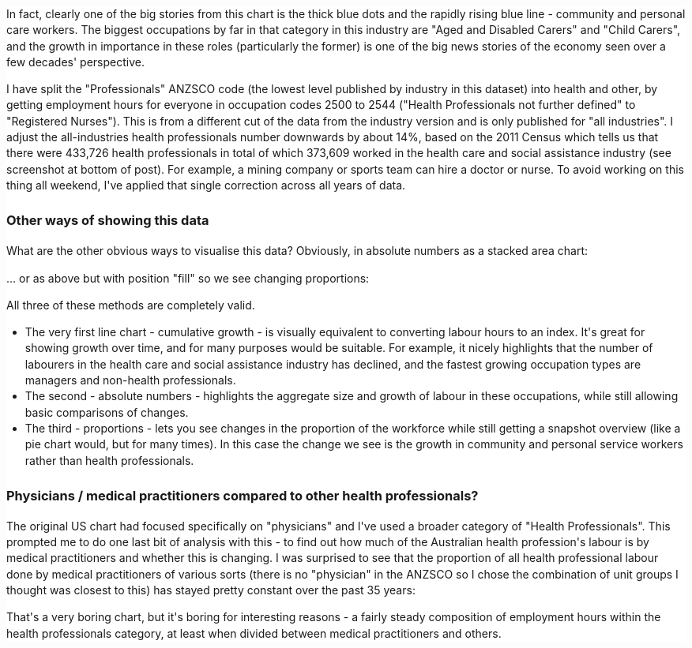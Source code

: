 In fact, clearly one of the big stories from this chart is the thick blue dots and the rapidly rising blue line - community and personal care workers. The biggest occupations by far in that category in this industry are "Aged and Disabled Carers" and "Child Carers", and the growth in importance in these roles (particularly the former) is one of the big news stories of the economy seen over a few decades' perspective.

I have split the "Professionals" ANZSCO code (the lowest level published by industry in this dataset) into health and other, by getting employment hours for everyone in occupation codes 2500 to 2544 ("Health Professionals not further defined" to "Registered Nurses"). This is from a different cut of the data from the industry version and is only published for "all industries". I adjust the all-industries health professionals number downwards by about 14%, based on the 2011 Census which tells us that there were 433,726 health professionals in total of which 373,609 worked in the health care and social assistance industry (see screenshot at bottom of post). For example, a mining company or sports team can hire a doctor or nurse. To avoid working on this thing all weekend, I've applied that single correction across all years of data.

### Other ways of showing this data

What are the other obvious ways to visualise this data? Obviously, in absolute numbers as a stacked area chart:

<object type="image/svg+xml" data='/img/0190-stack.svg' width='100%'><img src='/img/0190-stack.png' width='100%'></object>

... or as above but with position "fill" so we see changing proportions:

<object type="image/svg+xml" data='/img/0190-fill.svg' width='100%'><img src='/img/0190-fill.png' width='100%'></object>

All three of these methods are completely valid. 

* The very first line chart - cumulative growth - is visually equivalent to converting labour hours to an index. It's great for showing growth over time, and for many purposes would be suitable. For example, it nicely highlights that the number of labourers in the health care and social assistance industry has declined, and the fastest growing occupation types are managers and non-health professionals.
* The second - absolute numbers - highlights the aggregate size and growth of labour in these occupations, while still allowing basic comparisons of changes.
* The third - proportions - lets you see changes in the proportion of the workforce while still getting a snapshot overview (like a pie chart would, but for many times). In this case the change we see is the growth in community and personal service workers rather than health professionals.

### Physicians / medical practitioners compared to other health professionals?

The original US chart had focused specifically on "physicians" and I've used a broader category of "Health Professionals". This prompted me to do one last bit of analysis with this - to find out how much of the Australian health profession's labour is by medical practitioners and whether this is changing. I was surprised to see that the proportion of all health professional labour done by medical practitioners of various sorts (there is no "physician" in the ANZSCO so I chose the combination of unit groups I thought was closest to this) has stayed pretty constant over the past 35 years:

<object type="image/svg+xml" data='/img/0190-medical-practitioners.svg' width='100%'><img src='/img/0190-medical-practitioners.png' width='100%'></object>

That's a very boring chart, but it's boring for interesting reasons - a fairly steady composition of employment hours within the health professionals category, at least when divided between medical practitioners and others.
